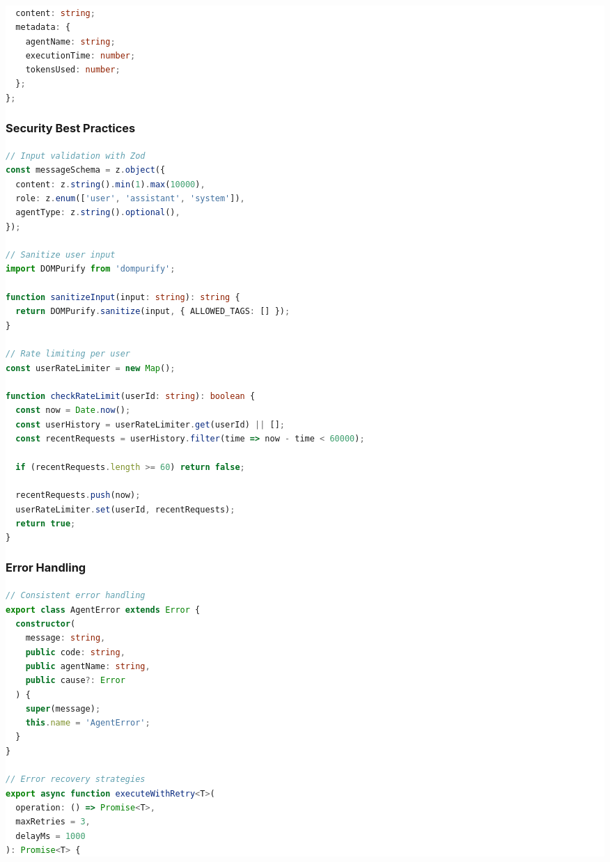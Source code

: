 ```typescript
  content: string;
  metadata: {
    agentName: string;
    executionTime: number;
    tokensUsed: number;
  };
};
```

### Security Best Practices

```typescript
// Input validation with Zod
const messageSchema = z.object({
  content: z.string().min(1).max(10000),
  role: z.enum(['user', 'assistant', 'system']),
  agentType: z.string().optional(),
});

// Sanitize user input
import DOMPurify from 'dompurify';

function sanitizeInput(input: string): string {
  return DOMPurify.sanitize(input, { ALLOWED_TAGS: [] });
}

// Rate limiting per user
const userRateLimiter = new Map();

function checkRateLimit(userId: string): boolean {
  const now = Date.now();
  const userHistory = userRateLimiter.get(userId) || [];
  const recentRequests = userHistory.filter(time => now - time < 60000);
  
  if (recentRequests.length >= 60) return false;
  
  recentRequests.push(now);
  userRateLimiter.set(userId, recentRequests);
  return true;
}
```

### Error Handling

```typescript
// Consistent error handling
export class AgentError extends Error {
  constructor(
    message: string,
    public code: string,
    public agentName: string,
    public cause?: Error
  ) {
    super(message);
    this.name = 'AgentError';
  }
}

// Error recovery strategies
export async function executeWithRetry<T>(
  operation: () => Promise<T>,
  maxRetries = 3,
  delayMs = 1000
): Promise<T> {
```